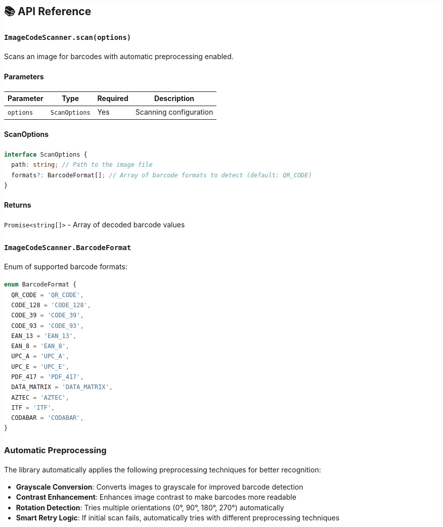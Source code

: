 ## 📚 API Reference

### `ImageCodeScanner.scan(options)`

Scans an image for barcodes with automatic preprocessing enabled.

#### Parameters

| Parameter | Type          | Required | Description            |
| --------- | ------------- | -------- | ---------------------- |
| `options` | `ScanOptions` | Yes      | Scanning configuration |

#### ScanOptions

```typescript
interface ScanOptions {
  path: string; // Path to the image file
  formats?: BarcodeFormat[]; // Array of barcode formats to detect (default: QR_CODE)
}
```

#### Returns

`Promise<string[]>` - Array of decoded barcode values

### `ImageCodeScanner.BarcodeFormat`

Enum of supported barcode formats:

```typescript
enum BarcodeFormat {
  QR_CODE = 'QR_CODE',
  CODE_128 = 'CODE_128',
  CODE_39 = 'CODE_39',
  CODE_93 = 'CODE_93',
  EAN_13 = 'EAN_13',
  EAN_8 = 'EAN_8',
  UPC_A = 'UPC_A',
  UPC_E = 'UPC_E',
  PDF_417 = 'PDF_417',
  DATA_MATRIX = 'DATA_MATRIX',
  AZTEC = 'AZTEC',
  ITF = 'ITF',
  CODABAR = 'CODABAR',
}
```

### Automatic Preprocessing

The library automatically applies the following preprocessing techniques for better recognition:

- **Grayscale Conversion**: Converts images to grayscale for improved barcode detection
- **Contrast Enhancement**: Enhances image contrast to make barcodes more readable
- **Rotation Detection**: Tries multiple orientations (0°, 90°, 180°, 270°) automatically
- **Smart Retry Logic**: If initial scan fails, automatically tries with different preprocessing techniques
